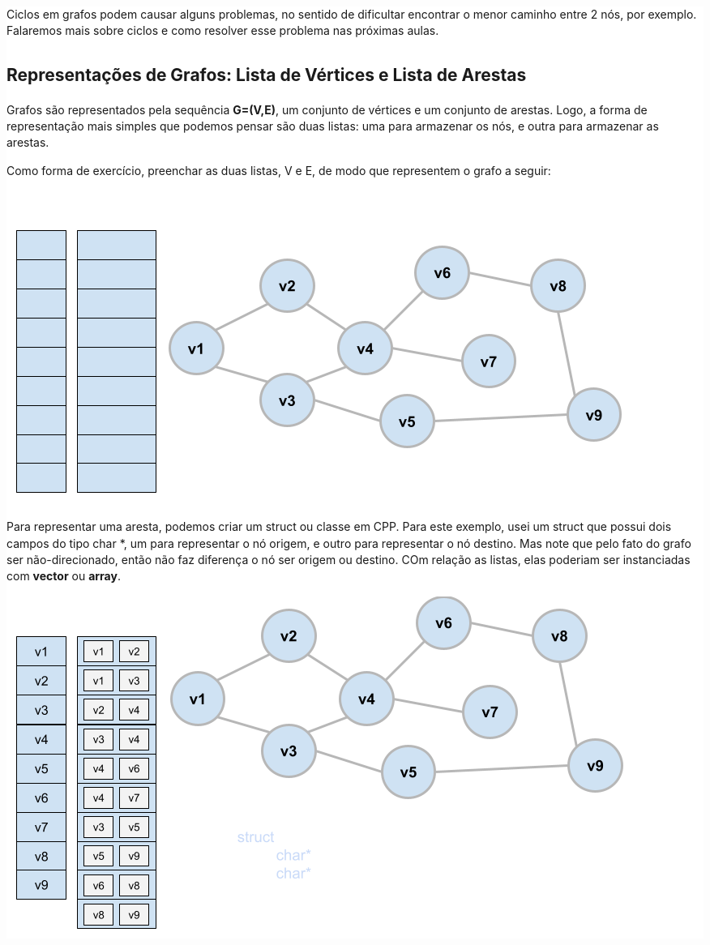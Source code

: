 Ciclos em grafos podem causar alguns problemas, no sentido de dificultar encontrar o menor caminho entre 2 nós, por exemplo.
Falaremos mais sobre ciclos e como resolver esse problema nas próximas aulas.

## Representações de Grafos: Lista de Vértices e Lista de Arestas 

Grafos são representados pela sequência **G=(V,E)**, um conjunto de vértices e um conjunto de arestas.
Logo, a forma de representação mais simples que podemos pensar são duas listas: uma para armazenar os nós, e outra para armazenar as arestas.

Como forma de exercício, preenchar as duas listas, V e E, de modo que representem o grafo a seguir:

![alt text](imgs/grafo-representacao-listas.png)

Para representar uma aresta, podemos criar um struct ou classe em CPP.
Para este exemplo, usei um struct que possui dois campos do tipo char \*, um para representar o nó origem, e outro para representar o nó destino. 
Mas note que pelo fato do grafo ser não-direcionado, então não faz diferença o nó ser origem ou destino.
COm relação as listas, elas poderiam ser instanciadas com **vector** ou **array**.

![alt text](imgs/grafo-representacao-listas-preenchido.png)